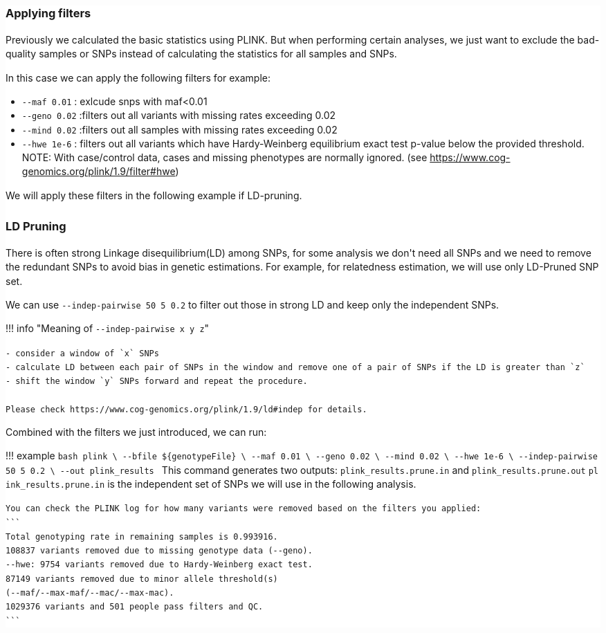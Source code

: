 ### Applying filters

Previously we calculated the basic statistics using PLINK. But when performing certain analyses, we just want to exclude the bad-quality samples or SNPs instead of calculating the statistics for all samples and SNPs.

In this case we can apply the following filters for example:

- `--maf 0.01` : exlcude snps with maf<0.01
- `--geno 0.02` :filters out all variants with missing rates exceeding 0.02
- `--mind 0.02` :filters out all samples with missing rates exceeding 0.02
- `--hwe 1e-6` : filters out all variants which have Hardy-Weinberg equilibrium exact test p-value below the provided threshold. NOTE: With case/control data, cases and missing phenotypes are normally ignored. (see https://www.cog-genomics.org/plink/1.9/filter#hwe)

We will apply these filters in the following example if LD-pruning.

### LD Pruning

There is often strong Linkage disequilibrium(LD) among SNPs, for some analysis we don't need all SNPs and we need to remove the redundant SNPs to avoid bias in genetic estimations. For example, for relatedness estimation, we will use only LD-Pruned SNP set. 

We can use `--indep-pairwise 50 5 0.2` to filter out those in strong LD and keep only the independent SNPs.

!!! info "Meaning of `--indep-pairwise x y z`"

    - consider a window of `x` SNPs
    - calculate LD between each pair of SNPs in the window and remove one of a pair of SNPs if the LD is greater than `z`
    - shift the window `y` SNPs forward and repeat the procedure.
    
    Please check https://www.cog-genomics.org/plink/1.9/ld#indep for details.

Combined with the filters we just introduced, we can run:

!!! example 
    ```bash
    plink \
    	--bfile ${genotypeFile} \
    	--maf 0.01 \
    	--geno 0.02 \
    	--mind 0.02 \
    	--hwe 1e-6 \
    	--indep-pairwise 50 5 0.2 \
    	--out plink_results
    ```
    This command generates two outputs:  `plink_results.prune.in` and `plink_results.prune.out`
    `plink_results.prune.in` is the independent set of SNPs we will use in the following analysis.
    
    You can check the PLINK log for how many variants were removed based on the filters you applied:
    ```
    Total genotyping rate in remaining samples is 0.993916.
    108837 variants removed due to missing genotype data (--geno).
    --hwe: 9754 variants removed due to Hardy-Weinberg exact test.
    87149 variants removed due to minor allele threshold(s)
    (--maf/--max-maf/--mac/--max-mac).
    1029376 variants and 501 people pass filters and QC.
    ```
    